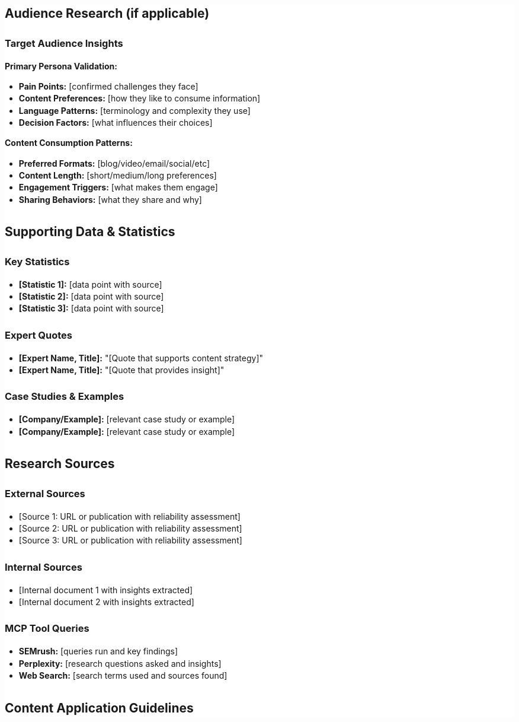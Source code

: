 ## Audience Research (if applicable)

### Target Audience Insights
**Primary Persona Validation:**
- **Pain Points:** [confirmed challenges they face]
- **Content Preferences:** [how they like to consume information]
- **Language Patterns:** [terminology and complexity they use]
- **Decision Factors:** [what influences their choices]

**Content Consumption Patterns:**
- **Preferred Formats:** [blog/video/email/social/etc]
- **Content Length:** [short/medium/long preferences]
- **Engagement Triggers:** [what makes them engage]
- **Sharing Behaviors:** [what they share and why]

## Supporting Data & Statistics

### Key Statistics
- **[Statistic 1]:** [data point with source]
- **[Statistic 2]:** [data point with source]
- **[Statistic 3]:** [data point with source]

### Expert Quotes
- **[Expert Name, Title]:** "[Quote that supports content strategy]"
- **[Expert Name, Title]:** "[Quote that provides insight]"

### Case Studies & Examples
- **[Company/Example]:** [relevant case study or example]
- **[Company/Example]:** [relevant case study or example]

## Research Sources

### External Sources
- [Source 1: URL or publication with reliability assessment]
- [Source 2: URL or publication with reliability assessment]
- [Source 3: URL or publication with reliability assessment]

### Internal Sources
- [Internal document 1 with insights extracted]
- [Internal document 2 with insights extracted]

### MCP Tool Queries
- **SEMrush:** [queries run and key findings]
- **Perplexity:** [research questions asked and insights]
- **Web Search:** [search terms used and sources found]

## Content Application Guidelines
